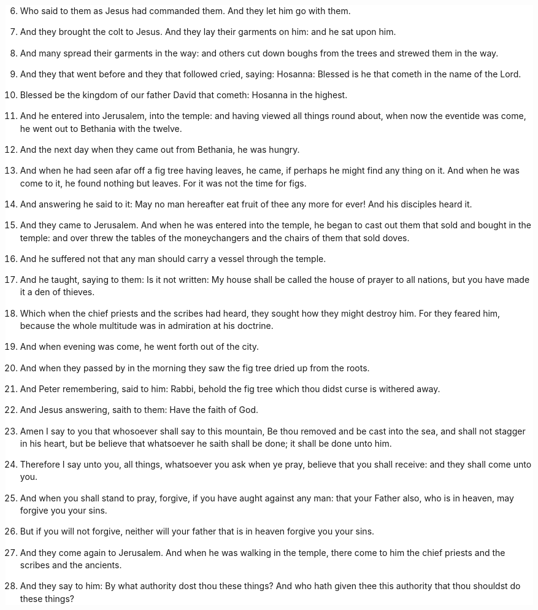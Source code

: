 6. Who said to them as Jesus had commanded them. And they let him go with them.

7. And they brought the colt to Jesus. And they lay their garments on him: and he sat upon him.

8. And many spread their garments in the way: and others cut down boughs from the trees and strewed them in the way.

9. And they that went before and they that followed cried, saying: Hosanna: Blessed is he that cometh in the name of the Lord.

10. Blessed be the kingdom of our father David that cometh: Hosanna in the highest.

11. And he entered into Jerusalem, into the temple: and having viewed all things round about, when now the eventide was come, he went out to Bethania with the twelve.

12. And the next day when they came out from Bethania, he was hungry.

13. And when he had seen afar off a fig tree having leaves, he came, if perhaps he might find any thing on it. And when he was come to it, he found nothing but leaves. For it was not the time for figs.

14. And answering he said to it: May no man hereafter eat fruit of thee any more for ever! And his disciples heard it.

15. And they came to Jerusalem. And when he was entered into the temple, he began to cast out them that sold and bought in the temple: and over threw the tables of the moneychangers and the chairs of them that sold doves.

16. And he suffered not that any man should carry a vessel through the temple.

17. And he taught, saying to them: Is it not written: My house shall be called the house of prayer to all nations, but you have made it a den of thieves.

18. Which when the chief priests and the scribes had heard, they sought how they might destroy him. For they feared him, because the whole multitude was in admiration at his doctrine.

19. And when evening was come, he went forth out of the city.

20. And when they passed by in the morning they saw the fig tree dried up from the roots.

21. And Peter remembering, said to him: Rabbi, behold the fig tree which thou didst curse is withered away.

22. And Jesus answering, saith to them: Have the faith of God.

23. Amen I say to you that whosoever shall say to this mountain, Be thou removed and be cast into the sea, and shall not stagger in his heart, but be believe that whatsoever he saith shall be done; it shall be done unto him.

24. Therefore I say unto you, all things, whatsoever you ask when ye pray, believe that you shall receive: and they shall come unto you.

25. And when you shall stand to pray, forgive, if you have aught against any man: that your Father also, who is in heaven, may forgive you your sins.

26. But if you will not forgive, neither will your father that is in heaven forgive you your sins.

27. And they come again to Jerusalem. And when he was walking in the temple, there come to him the chief priests and the scribes and the ancients.

28. And they say to him: By what authority dost thou these things? And who hath given thee this authority that thou shouldst do these things?
